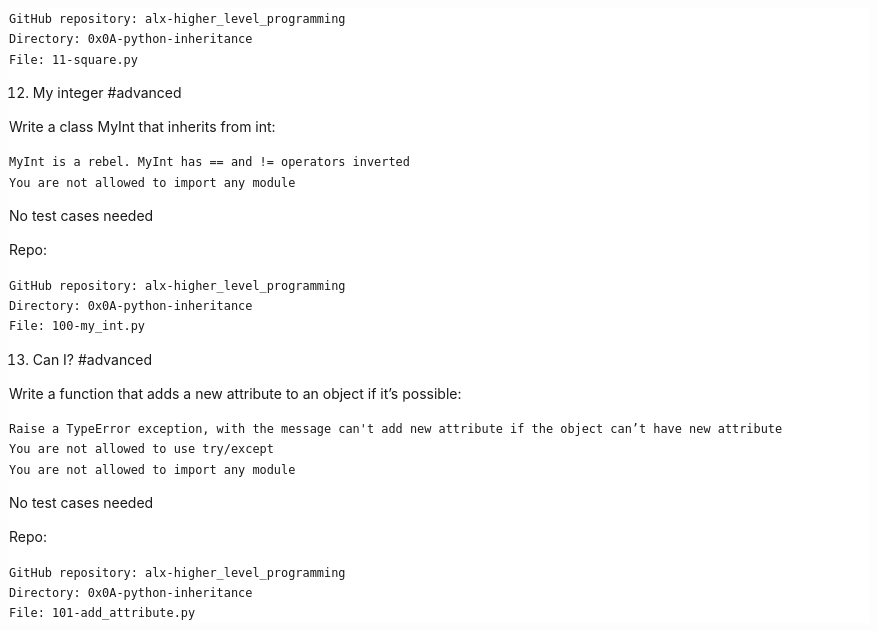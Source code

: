     GitHub repository: alx-higher_level_programming
    Directory: 0x0A-python-inheritance
    File: 11-square.py

12. My integer
#advanced

Write a class MyInt that inherits from int:

    MyInt is a rebel. MyInt has == and != operators inverted
    You are not allowed to import any module



No test cases needed

Repo:

    GitHub repository: alx-higher_level_programming
    Directory: 0x0A-python-inheritance
    File: 100-my_int.py

13. Can I?
#advanced

Write a function that adds a new attribute to an object if it’s possible:

    Raise a TypeError exception, with the message can't add new attribute if the object can’t have new attribute
    You are not allowed to use try/except
    You are not allowed to import any module


No test cases needed

Repo:

    GitHub repository: alx-higher_level_programming
    Directory: 0x0A-python-inheritance
    File: 101-add_attribute.py


